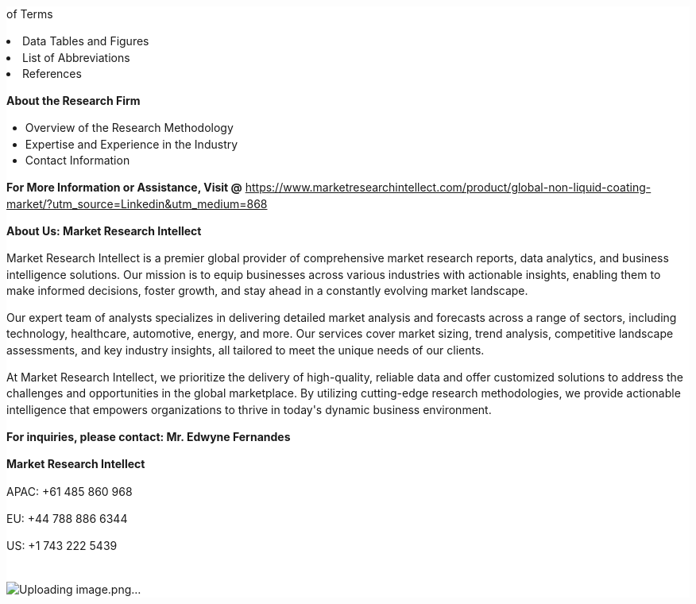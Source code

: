 of Terms</li><li>Data Tables and Figures</li><li>List of Abbreviations</li><li>References</li></ul><p><strong>About the Research Firm</strong></p><ul><li>Overview of the Research Methodology</li><li>Expertise and Experience in the Industry</li><li>Contact Information</li></ul></div><div class="article-main__content" data-test-id="publishing-text-block"><p><span class="font-[700]"><strong>For More Information or Assistance, Visit @</strong>&nbsp;<a href="https://www.marketresearchintellect.com/product/global-non-liquid-coating-market/?utm_source=Linkedin&utm_medium=868">https://www.marketresearchintellect.com/product/global-non-liquid-coating-market/?utm_source=Linkedin&utm_medium=868</a></span></p><p><strong>About Us: Market Research Intellect</strong></p><p>Market Research Intellect is a premier global provider of comprehensive market research reports, data analytics, and business intelligence solutions. Our mission is to equip businesses across various industries with actionable insights, enabling them to make informed decisions, foster growth, and stay ahead in a constantly evolving market landscape.</p><p>Our expert team of analysts specializes in delivering detailed market analysis and forecasts across a range of sectors, including technology, healthcare, automotive, energy, and more. Our services cover market sizing, trend analysis, competitive landscape assessments, and key industry insights, all tailored to meet the unique needs of our clients.</p><p>At Market Research Intellect, we prioritize the delivery of high-quality, reliable data and offer customized solutions to address the challenges and opportunities in the global marketplace. By utilizing cutting-edge research methodologies, we provide actionable intelligence that empowers organizations to thrive in today's dynamic business environment.</p><p><strong>For inquiries, please contact: Mr. Edwyne Fernandes</strong></p><p><strong>Market Research Intellect</strong></p><p>APAC: +61 485 860 968</p><p>EU: +44 788 886 6344</p><p>US: +1 743 222 5439</p></div><div class="article-main__content" data-test-id="publishing-text-block">&nbsp;</div>
![Uploading image.png…]()
